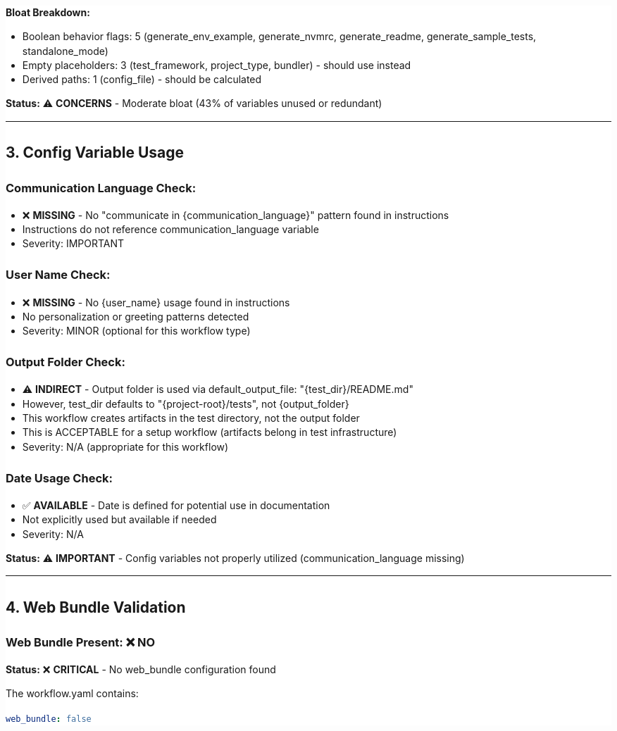 **Bloat Breakdown:**

- Boolean behavior flags: 5 (generate_env_example, generate_nvmrc, generate_readme, generate_sample_tests, standalone_mode)
- Empty placeholders: 3 (test_framework, project_type, bundler) - should use <ask> instead
- Derived paths: 1 (config_file) - should be calculated

**Status:** ⚠️ **CONCERNS** - Moderate bloat (43% of variables unused or redundant)

---

## 3. Config Variable Usage

### Communication Language Check:

- ❌ **MISSING** - No "communicate in {communication_language}" pattern found in instructions
- Instructions do not reference communication_language variable
- Severity: IMPORTANT

### User Name Check:

- ❌ **MISSING** - No {user_name} usage found in instructions
- No personalization or greeting patterns detected
- Severity: MINOR (optional for this workflow type)

### Output Folder Check:

- ⚠️ **INDIRECT** - Output folder is used via default_output_file: "{test_dir}/README.md"
- However, test_dir defaults to "{project-root}/tests", not {output_folder}
- This workflow creates artifacts in the test directory, not the output folder
- This is ACCEPTABLE for a setup workflow (artifacts belong in test infrastructure)
- Severity: N/A (appropriate for this workflow)

### Date Usage Check:

- ✅ **AVAILABLE** - Date is defined for potential use in documentation
- Not explicitly used but available if needed
- Severity: N/A

**Status:** ⚠️ **IMPORTANT** - Config variables not properly utilized (communication_language missing)

---

## 4. Web Bundle Validation

### Web Bundle Present: ❌ **NO**

**Status:** ❌ **CRITICAL** - No web_bundle configuration found

The workflow.yaml contains:

```yaml
web_bundle: false
```
